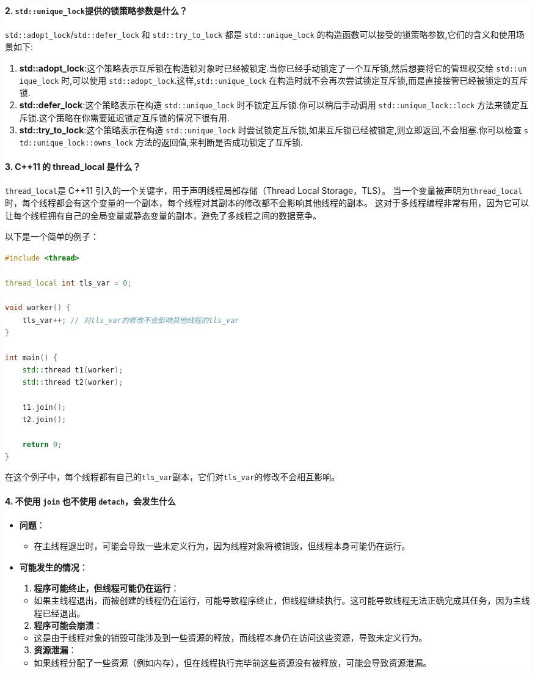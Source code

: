 #### 2. `std::unique_lock`提供的锁策略参数是什么？
`std::adopt_lock`/`std::defer_lock` 和 `std::try_to_lock` 都是 `std::unique_lock` 的构造函数可以接受的锁策略参数,它们的含义和使用场景如下:

  1.  **std::adopt_lock**:这个策略表示互斥锁在构造锁对象时已经被锁定.当你已经手动锁定了一个互斥锁,然后想要将它的管理权交给 `std::unique_lock` 时,可以使用 `std::adopt_lock`.这样,`std::unique_lock` 在构造时就不会再次尝试锁定互斥锁,而是直接接管已经被锁定的互斥锁.
  2.  **std::defer_lock**:这个策略表示在构造 `std::unique_lock` 时不锁定互斥锁.你可以稍后手动调用 `std::unique_lock::lock` 方法来锁定互斥锁.这个策略在你需要延迟锁定互斥锁的情况下很有用.
  3.  **std::try_to_lock**:这个策略表示在构造 `std::unique_lock` 时尝试锁定互斥锁,如果互斥锁已经被锁定,则立即返回,不会阻塞.你可以检查 `std::unique_lock::owns_lock` 方法的返回值,来判断是否成功锁定了互斥锁.

#### 3. C++11 的 thread_local 是什么？

`thread_local`是 C++11 引入的一个关键字，用于声明线程局部存储（Thread Local Storage，TLS）。
当一个变量被声明为`thread_local`时，每个线程都会有这个变量的一个副本，每个线程对其副本的修改都不会影响其他线程的副本。
这对于多线程编程非常有用，因为它可以让每个线程拥有自己的全局变量或静态变量的副本，避免了多线程之间的数据竞争。

以下是一个简单的例子：

```cpp
#include <thread>

thread_local int tls_var = 0;

void worker() {
    tls_var++; // 对tls_var的修改不会影响其他线程的tls_var
}

int main() {
    std::thread t1(worker);
    std::thread t2(worker);

    t1.join();
    t2.join();

    return 0;
}
```

在这个例子中，每个线程都有自己的`tls_var`副本，它们对`tls_var`的修改不会相互影响。

#### 4. 不使用 `join` 也不使用 `detach`，会发生什么
  - **问题**：
    - 在主线程退出时，可能会导致一些未定义行为，因为线程对象将被销毁，但线程本身可能仍在运行。

  - **可能发生的情况**：
    1. **程序可能终止，但线程可能仍在运行**：
    - 如果主线程退出，而被创建的线程仍在运行，可能导致程序终止，但线程继续执行。这可能导致线程无法正确完成其任务，因为主线程已经退出。
    2. **程序可能会崩溃**：
    - 这是由于线程对象的销毁可能涉及到一些资源的释放，而线程本身仍在访问这些资源，导致未定义行为。
    3. **资源泄漏**：
    - 如果线程分配了一些资源（例如内存），但在线程执行完毕前这些资源没有被释放，可能会导致资源泄漏。
